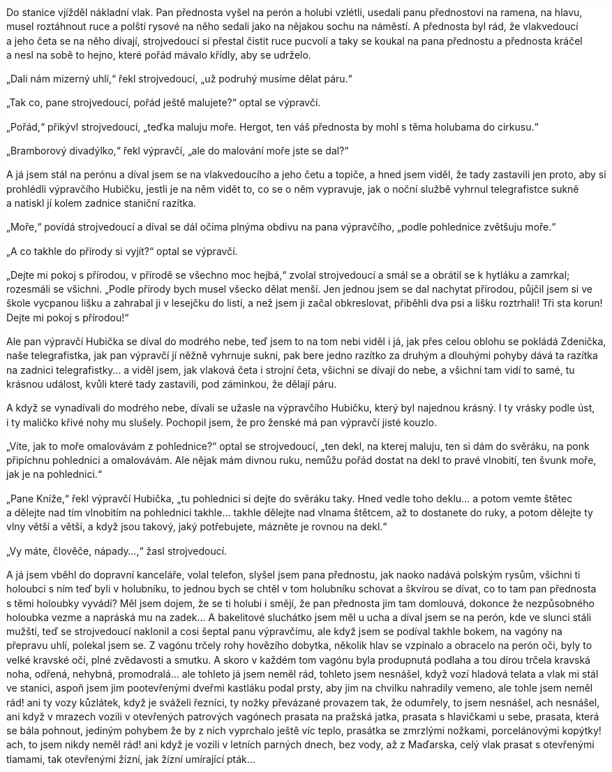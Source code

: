 Do stanice vjížděl nákladní vlak. Pan přednosta vyšel na perón a holubi vzlétli, usedali panu přednostovi na ramena, na hlavu, musel roztáhnout ruce a polští rysové na něho sedali jako na nějakou sochu na náměstí. A přednosta byl rád, že vlakvedoucí a jeho četa se na něho dívají, strojvedoucí si přestal čistit ruce pucvolí a taky se koukal na pana přednostu a přednosta kráčel a nesl na sobě to hejno, které pořád mávalo křídly, aby se udrželo.

„Dali nám mizerný uhlí,“ řekl strojvedoucí, „už podruhý musíme dělat páru.“

„Tak co, pane strojvedoucí, pořád ještě malujete?“ optal se výpravčí.

„Pořád,“ přikývl strojvedoucí, „teďka maluju moře. Hergot, ten váš přednosta by mohl s těma holubama do cirkusu.“

„Bramborový divadýlko,“ řekl výpravčí, „ale do malování moře jste se dal?“

A já jsem stál na perónu a díval jsem se na vlakvedoucího a jeho četu a topiče, a hned jsem viděl, že tady zastavili jen proto, aby si prohlédli výpravčího Hubičku, jestli je na něm vidět to, co se o něm vypravuje, jak o noční službě vyhrnul telegrafistce sukně a natiskl jí kolem zadnice staniční razítka.

„Moře,“ povídá strojvedoucí a díval se dál očima plnýma obdivu na pana výpravčího, „podle pohlednice zvětšuju moře.“

„A co takhle do přírody si vyjít?“ optal se výpravčí.

„Dejte mi pokoj s přírodou, v přírodě se všechno moc hejbá,“ zvolal strojvedoucí a smál se a obrátil se k hytláku a zamrkal; rozesmáli se všichni. „Podle přírody bych musel všecko dělat menší. Jen jednou jsem se dal nachytat přírodou, půjčil jsem si ve škole vycpanou lišku a zahrabal ji v lesejčku do listí, a než jsem ji začal obkreslovat, přiběhli dva psi a lišku roztrhali! Tři sta korun! Dejte mi pokoj s přírodou!“

Ale pan výpravčí Hubička se díval do modrého nebe, teď jsem to na tom nebi viděl i já, jak přes celou oblohu se pokládá Zdenička, naše telegrafistka, jak pan výpravčí jí něžně vyhrnuje sukni, pak bere jedno razítko za druhým a dlouhými pohyby dává ta razítka na zadnici telegrafistky… a viděl jsem, jak vlaková četa i strojní četa, všichni se dívají do nebe, a všichni tam vidí to samé, tu krásnou událost, kvůli které tady zastavili, pod záminkou, že dělají páru.

A když se vynadívali do modrého nebe, dívali se užasle na výpravčího Hubičku, který byl najednou krásný. I ty vrásky podle úst, i ty maličko křivé nohy mu slušely. Pochopil jsem, že pro ženské má pan výpravčí jisté kouzlo.

„Víte, jak to moře omalovávám z pohlednice?“ optal se strojvedoucí, „ten dekl, na kterej maluju, ten si dám do svěráku, na ponk připíchnu pohlednici a omalovávám. Ale nějak mám divnou ruku, nemůžu pořád dostat na dekl to pravé vlnobití, ten švunk moře, jak je na pohlednici.“

„Pane Kníže,“ řekl výpravčí Hubička, „tu pohlednici si dejte do svěráku taky. Hned vedle toho deklu… a potom vemte štětec a dělejte nad tím vlnobitím na pohlednici takhle… takhle dělejte nad vlnama štětcem, až to dostanete do ruky, a potom dělejte ty vlny větší a větší, a když jsou takový, jaký potřebujete, mázněte je rovnou na dekl.“

„Vy máte, člověče, nápady…,“ žasl strojvedoucí.

A já jsem vběhl do dopravní kanceláře, volal telefon, slyšel jsem pana přednostu, jak naoko nadává polským rysům, všichni ti holoubci s ním teď byli v holubníku, to jednou bych se chtěl v tom holubníku schovat a škvírou se dívat, co to tam pan přednosta s těmi holoubky vyvádí? Měl jsem dojem, že se ti holubi i smějí, že pan přednosta jim tam domlouvá, dokonce že nezpůsobného holoubka vezme a napráská mu na zadek… A bakelitové sluchátko jsem měl u ucha a díval jsem se na perón, kde ve slunci stáli mužští, teď se strojvedoucí naklonil a cosi šeptal panu výpravčímu, ale když jsem se podíval takhle bokem, na vagóny na přepravu uhlí, polekal jsem se. Z vagónu trčely rohy hovězího dobytka, několik hlav se vzpínalo a obracelo na perón oči, byly to velké kravské oči, plné zvědavosti a smutku. A skoro v každém tom vagónu byla produpnutá podlaha a tou dírou trčela kravská noha, odřená, nehybná, promodralá… ale tohleto já jsem neměl rád, tohleto jsem nesnášel, když vozí hladová telata a vlak mi stál ve stanici, aspoň jsem jim pootevřenými dveřmi kastláku podal prsty, aby jim na chvilku nahradily vemeno, ale tohle jsem neměl rád! ani ty vozy kůzlátek, když je sváželi řezníci, ty nožky převázané provazem tak, že odumřely, to jsem nesnášel, ach nesnášel, ani když v mrazech vozili v otevřených patrových vagónech prasata na pražská jatka, prasata s hlavičkami u sebe, prasata, která se bála pohnout, jediným pohybem že by z nich vyprchalo ještě víc teplo, prasátka se zmrzlými nožkami, porcelánovými kopýtky! ach, to jsem nikdy neměl rád! ani když je vozili v letních parných dnech, bez vody, až z Maďarska, celý vlak prasat s otevřenými tlamami, tak otevřenými žízní, jak žízní umírající pták…